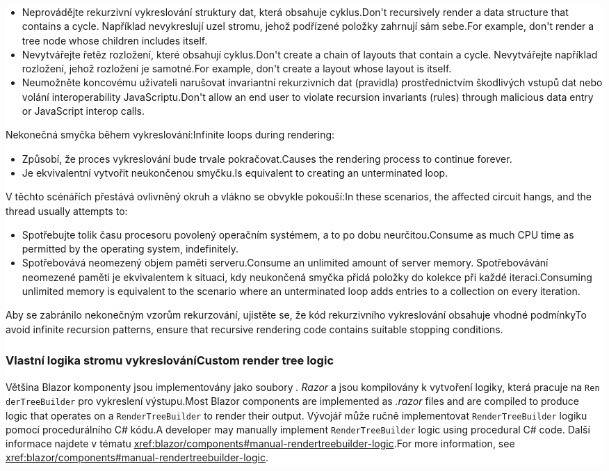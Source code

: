 * <span data-ttu-id="d0aa6-258">Neprovádějte rekurzivní vykreslování struktury dat, která obsahuje cyklus.</span><span class="sxs-lookup"><span data-stu-id="d0aa6-258">Don't recursively render a data structure that contains a cycle.</span></span> <span data-ttu-id="d0aa6-259">Například nevykreslují uzel stromu, jehož podřízené položky zahrnují sám sebe.</span><span class="sxs-lookup"><span data-stu-id="d0aa6-259">For example, don't render a tree node whose children includes itself.</span></span>
* <span data-ttu-id="d0aa6-260">Nevytvářejte řetěz rozložení, které obsahují cyklus.</span><span class="sxs-lookup"><span data-stu-id="d0aa6-260">Don't create a chain of layouts that contain a cycle.</span></span> <span data-ttu-id="d0aa6-261">Nevytvářejte například rozložení, jehož rozložení je samotné.</span><span class="sxs-lookup"><span data-stu-id="d0aa6-261">For example, don't create a layout whose layout is itself.</span></span>
* <span data-ttu-id="d0aa6-262">Neumožněte koncovému uživateli narušovat invariantní rekurzivních dat (pravidla) prostřednictvím škodlivých vstupů dat nebo volání interoperability JavaScriptu.</span><span class="sxs-lookup"><span data-stu-id="d0aa6-262">Don't allow an end user to violate recursion invariants (rules) through malicious data entry or JavaScript interop calls.</span></span>

<span data-ttu-id="d0aa6-263">Nekonečná smyčka během vykreslování:</span><span class="sxs-lookup"><span data-stu-id="d0aa6-263">Infinite loops during rendering:</span></span>

* <span data-ttu-id="d0aa6-264">Způsobí, že proces vykreslování bude trvale pokračovat.</span><span class="sxs-lookup"><span data-stu-id="d0aa6-264">Causes the rendering process to continue forever.</span></span>
* <span data-ttu-id="d0aa6-265">Je ekvivalentní vytvořit neukončenou smyčku.</span><span class="sxs-lookup"><span data-stu-id="d0aa6-265">Is equivalent to creating an unterminated loop.</span></span>

<span data-ttu-id="d0aa6-266">V těchto scénářích přestává ovlivněný okruh a vlákno se obvykle pokouší:</span><span class="sxs-lookup"><span data-stu-id="d0aa6-266">In these scenarios, the affected circuit hangs, and the thread usually attempts to:</span></span>

* <span data-ttu-id="d0aa6-267">Spotřebujte tolik času procesoru povolený operačním systémem, a to po dobu neurčitou.</span><span class="sxs-lookup"><span data-stu-id="d0aa6-267">Consume as much CPU time as permitted by the operating system, indefinitely.</span></span>
* <span data-ttu-id="d0aa6-268">Spotřebovává neomezený objem paměti serveru.</span><span class="sxs-lookup"><span data-stu-id="d0aa6-268">Consume an unlimited amount of server memory.</span></span> <span data-ttu-id="d0aa6-269">Spotřebovávání neomezené paměti je ekvivalentem k situaci, kdy neukončená smyčka přidá položky do kolekce při každé iteraci.</span><span class="sxs-lookup"><span data-stu-id="d0aa6-269">Consuming unlimited memory is equivalent to the scenario where an unterminated loop adds entries to a collection on every iteration.</span></span>

<span data-ttu-id="d0aa6-270">Aby se zabránilo nekonečným vzorům rekurzování, ujistěte se, že kód rekurzivního vykreslování obsahuje vhodné podmínky</span><span class="sxs-lookup"><span data-stu-id="d0aa6-270">To avoid infinite recursion patterns, ensure that recursive rendering code contains suitable stopping conditions.</span></span>

### <a name="custom-render-tree-logic"></a><span data-ttu-id="d0aa6-271">Vlastní logika stromu vykreslování</span><span class="sxs-lookup"><span data-stu-id="d0aa6-271">Custom render tree logic</span></span>

<span data-ttu-id="d0aa6-272">Většina Blazor komponenty jsou implementovány jako soubory *. Razor* a jsou kompilovány k vytvoření logiky, která pracuje na `RenderTreeBuilder` pro vykreslení výstupu.</span><span class="sxs-lookup"><span data-stu-id="d0aa6-272">Most Blazor components are implemented as *.razor* files and are compiled to produce logic that operates on a `RenderTreeBuilder` to render their output.</span></span> <span data-ttu-id="d0aa6-273">Vývojář může ručně implementovat `RenderTreeBuilder` logiku pomocí procedurálního C# kódu.</span><span class="sxs-lookup"><span data-stu-id="d0aa6-273">A developer may manually implement `RenderTreeBuilder` logic using procedural C# code.</span></span> <span data-ttu-id="d0aa6-274">Další informace najdete v tématu <xref:blazor/components#manual-rendertreebuilder-logic>.</span><span class="sxs-lookup"><span data-stu-id="d0aa6-274">For more information, see <xref:blazor/components#manual-rendertreebuilder-logic>.</span></span>
